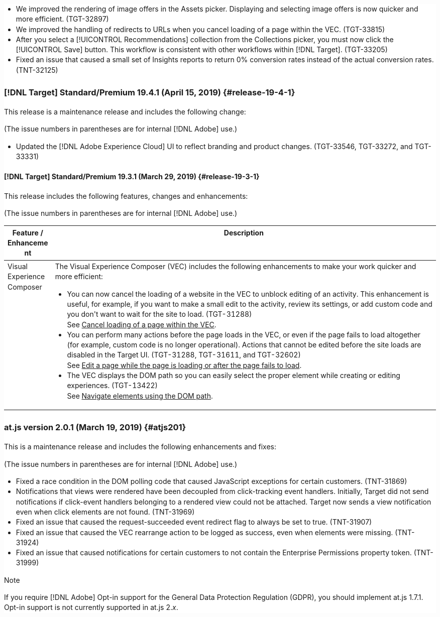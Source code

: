 * We improved the rendering of image offers in the Assets picker. Displaying and selecting image offers is now quicker and more efficient. (TGT-32897)
* We improved the handling of redirects to URLs when you cancel loading of a page within the VEC. (TGT-33815)
* After you select a [!UICONTROL Recommendations] collection from the Collections picker, you must now click the [!UICONTROL Save] button. This workflow is consistent with other workflows within [!DNL Target]. (TGT-33205)
* Fixed an issue that caused a small set of Insights reports to return 0% conversion rates instead of the actual conversion rates. (TNT-32125)

### [!DNL Target] Standard/Premium 19.4.1 (April 15, 2019) {#release-19-4-1}

This release is a maintenance release and includes the following change:

(The issue numbers in parentheses are for internal [!DNL Adobe] use.)

* Updated the [!DNL Adobe Experience Cloud] UI to reflect branding and product changes. (TGT-33546, TGT-33272, and TGT-33331)

#### [!DNL Target] Standard/Premium 19.3.1 (March 29, 2019) {#release-19-3-1}

This release includes the following features, changes and enhancements:

(The issue numbers in parentheses are for internal [!DNL Adobe] use.)

| Feature / Enhancement | Description |
| --- | --- |
|Visual Experience Composer|The Visual Experience Composer (VEC) includes the following enhancements to make your work quicker and more efficient:<ul><li>You can now cancel the loading of a website in the VEC to unblock editing of an activity. This enhancement is useful, for example, if you want to make a small edit to the activity, review its settings, or add custom code and you don't want to wait for the site to load. (TGT-31288)<br>See [Cancel loading of a page within the VEC](/help/c-experiences/c-visual-experience-composer/visual-experience-composer.md#cancel-loading).</li><li>You can perform many actions before the page loads in the VEC, or even if the page fails to load altogether (for example, custom code is no longer operational). Actions that cannot be edited before the site loads are disabled in the Target UI. (TGT-31288, TGT-31611, and TGT-32602)<br>See [Edit a page while the page is loading or after the page fails to load](/help/c-experiences/c-visual-experience-composer/visual-experience-composer.md#loading).</li><li>The VEC displays the DOM path so you can easily select the proper element while creating or editing experiences. (TGT-13422)<br>See [Navigate elements using the DOM path](/help/c-experiences/c-visual-experience-composer/viztarget-options.md#dom-path).</li></ul>|

### at.js version 2.0.1 (March 19, 2019) {#atjs201}

This is a maintenance release and includes the following enhancements and fixes:

(The issue numbers in parentheses are for internal [!DNL Adobe] use.)

* Fixed a race condition in the DOM polling code that caused JavaScript exceptions for certain customers. (TNT-31869)
* Notifications that views were rendered have been decoupled from click-tracking event handlers. Initially, Target did not send notifications if click-event handlers belonging to a rendered view could not be attached. Target now sends a view notification even when click elements are not found. (TNT-31969)
* Fixed an issue that caused the request-succeeded event redirect flag to always be set to true. (TNT-31907)
* Fixed an issue that caused the VEC rearrange action to be logged as success, even when elements were missing. (TNT-31924)
* Fixed an issue that caused notifications for certain customers to not contain the Enterprise Permissions property token. (TNT-31999)

>[!NOTE]
>
>If you require [!DNL Adobe] Opt-in support for the General Data Protection Regulation (GDPR), you should implement at.js 1.7.1. Opt-in support is not currently supported in at.js 2.*x*.
